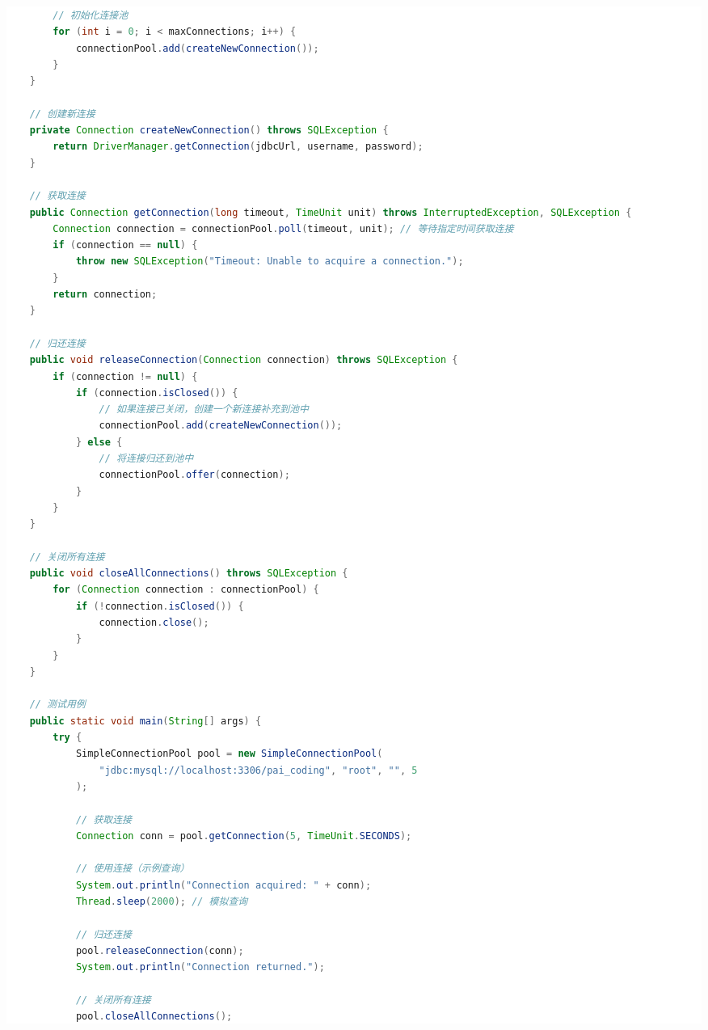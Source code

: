 ```java
        // 初始化连接池
        for (int i = 0; i < maxConnections; i++) {
            connectionPool.add(createNewConnection());
        }
    }

    // 创建新连接
    private Connection createNewConnection() throws SQLException {
        return DriverManager.getConnection(jdbcUrl, username, password);
    }

    // 获取连接
    public Connection getConnection(long timeout, TimeUnit unit) throws InterruptedException, SQLException {
        Connection connection = connectionPool.poll(timeout, unit); // 等待指定时间获取连接
        if (connection == null) {
            throw new SQLException("Timeout: Unable to acquire a connection.");
        }
        return connection;
    }

    // 归还连接
    public void releaseConnection(Connection connection) throws SQLException {
        if (connection != null) {
            if (connection.isClosed()) {
                // 如果连接已关闭，创建一个新连接补充到池中
                connectionPool.add(createNewConnection());
            } else {
                // 将连接归还到池中
                connectionPool.offer(connection);
            }
        }
    }

    // 关闭所有连接
    public void closeAllConnections() throws SQLException {
        for (Connection connection : connectionPool) {
            if (!connection.isClosed()) {
                connection.close();
            }
        }
    }

    // 测试用例
    public static void main(String[] args) {
        try {
            SimpleConnectionPool pool = new SimpleConnectionPool(
                "jdbc:mysql://localhost:3306/pai_coding", "root", "", 5
            );

            // 获取连接
            Connection conn = pool.getConnection(5, TimeUnit.SECONDS);

            // 使用连接（示例查询）
            System.out.println("Connection acquired: " + conn);
            Thread.sleep(2000); // 模拟查询

            // 归还连接
            pool.releaseConnection(conn);
            System.out.println("Connection returned.");

            // 关闭所有连接
            pool.closeAllConnections();
```